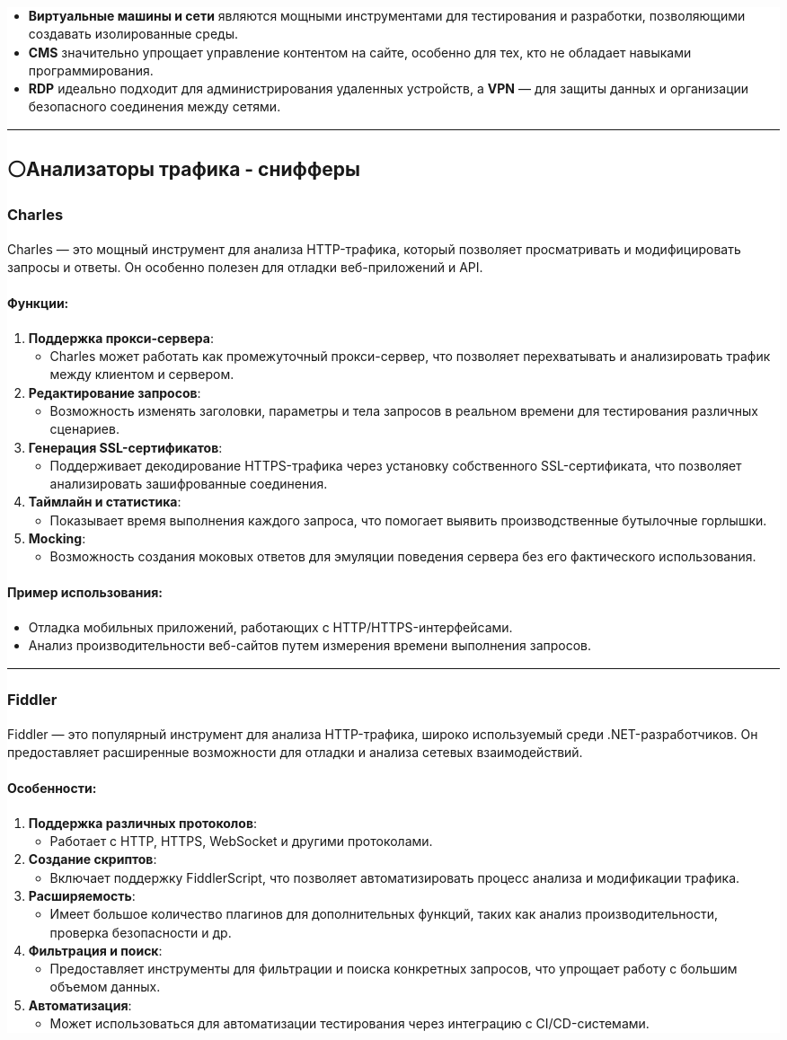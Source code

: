 - **Виртуальные машины и сети** являются мощными инструментами для тестирования и разработки, позволяющими создавать изолированные среды.
- **CMS** значительно упрощает управление контентом на сайте, особенно для тех, кто не обладает навыками программирования.
- **RDP** идеально подходит для администрирования удаленных устройств, а **VPN** — для защиты данных и организации безопасного соединения между сетями.

---

## ⚪Анализаторы трафика - снифферы

### <a id="charles"></a>Charles

Charles — это мощный инструмент для анализа HTTP-трафика, который позволяет просматривать и модифицировать запросы и ответы. Он особенно полезен для отладки веб-приложений и API.

#### Функции:
1. **Поддержка прокси-сервера**:
   - Charles может работать как промежуточный прокси-сервер, что позволяет перехватывать и анализировать трафик между клиентом и сервером.
2. **Редактирование запросов**:
   - Возможность изменять заголовки, параметры и тела запросов в реальном времени для тестирования различных сценариев.
3. **Генерация SSL-сертификатов**:
   - Поддерживает декодирование HTTPS-трафика через установку собственного SSL-сертификата, что позволяет анализировать зашифрованные соединения.
4. **Таймлайн и статистика**:
   - Показывает время выполнения каждого запроса, что помогает выявить производственные бутылочные горлышки.
5. **Mocking**:
   - Возможность создания моковых ответов для эмуляции поведения сервера без его фактического использования.

#### Пример использования:
- Отладка мобильных приложений, работающих с HTTP/HTTPS-интерфейсами.
- Анализ производительности веб-сайтов путем измерения времени выполнения запросов.

---

### <a id="fiddler"></a>Fiddler

Fiddler — это популярный инструмент для анализа HTTP-трафика, широко используемый среди .NET-разработчиков. Он предоставляет расширенные возможности для отладки и анализа сетевых взаимодействий.

#### Особенности:
1. **Поддержка различных протоколов**:
   - Работает с HTTP, HTTPS, WebSocket и другими протоколами.
2. **Создание скриптов**:
   - Включает поддержку FiddlerScript, что позволяет автоматизировать процесс анализа и модификации трафика.
3. **Расширяемость**:
   - Имеет большое количество плагинов для дополнительных функций, таких как анализ производительности, проверка безопасности и др.
4. **Фильтрация и поиск**:
   - Предоставляет инструменты для фильтрации и поиска конкретных запросов, что упрощает работу с большим объемом данных.
5. **Автоматизация**:
   - Может использоваться для автоматизации тестирования через интеграцию с CI/CD-системами.
